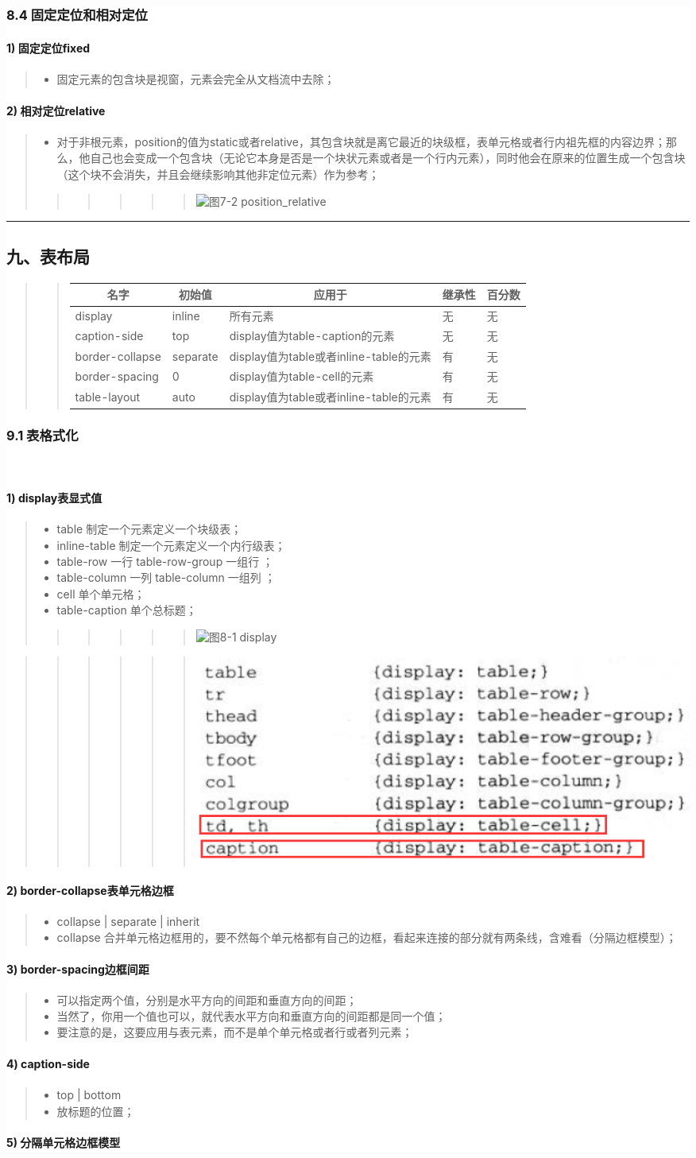 <h3 id='8.4'>8.4 固定定位和相对定位</h3> 		

#### 1) 固定定位fixed
> - 固定元素的包含块是视窗，元素会完全从文档流中去除；
#### 2) 相对定位relative
> - 对于非根元素，position的值为static或者relative，其包含块就是离它最近的块级框，表单元格或者行内祖先框的内容边界；那么，他自己也会变成一个包含块（无论它本身是否是一个块状元素或者是一个行内元素），同时他会在原来的位置生成一个包含块（这个块不会消失，并且会继续影响其他非定位元素）作为参考；
>>>>>> ![图7-2 position_relative](https://github.com/hblvsjtu/CSS_Study/blob/master/picture/%E5%9B%BE7-2%20position_relative.png?raw=true)		

------  

    
<h2 id='9'>九、表布局 </h2>		
		
>> 名字|初始值|应用于|继承性|百分数
>> -|-|-|-|-
>> display|inline|所有元素|无|无
>> caption-side|top|display值为table-caption的元素|无|无
>> border-collapse|separate|display值为table或者inline-table的元素|有|无
>> border-spacing|0|display值为table-cell的元素|有|无
>> table-layout|auto|display值为table或者inline-table的元素|有|无


<h3 id='9.1'>9.1 表格式化</h3>  

#### 1) display表显式值  
> - table 制定一个元素定义一个块级表；
> - inline-table 制定一个元素定义一个内行级表；
> - table-row 一行  table-row-group 一组行 ；
> - table-column 一列  table-column 一组列 ；
> - cell 单个单元格；
> - table-caption 单个总标题；
>>>>>> ![图8-1 display](https://github.com/hblvsjtu/CSS_Study/blob/master/picture/%E5%9B%BE8-1%20display.png?raw=true)	

>>>>>> ![图8-2 table常用的标签](https://github.com/hblvsjtu/CSS_Study/blob/master/picture/%E5%9B%BE8-2%20table%E5%B8%B8%E7%94%A8%E7%9A%84%E6%A0%87%E7%AD%BE.png?raw=true)		

#### 2) border-collapse表单元格边框
> - collapse | separate | inherit
> - collapse 合并单元格边框用的，要不然每个单元格都有自己的边框，看起来连接的部分就有两条线，含难看（分隔边框模型）；
#### 3) border-spacing边框间距
> - 可以指定两个值，分别是水平方向的间距和垂直方向的间距；
> - 当然了，你用一个值也可以，就代表水平方向和垂直方向的间距都是同一个值；
> - 要注意的是，这要应用与表元素，而不是单个单元格或者行或者列元素；
#### 4) caption-side
> - top | bottom
> - 放标题的位置；
#### 5) 分隔单元格边框模型
